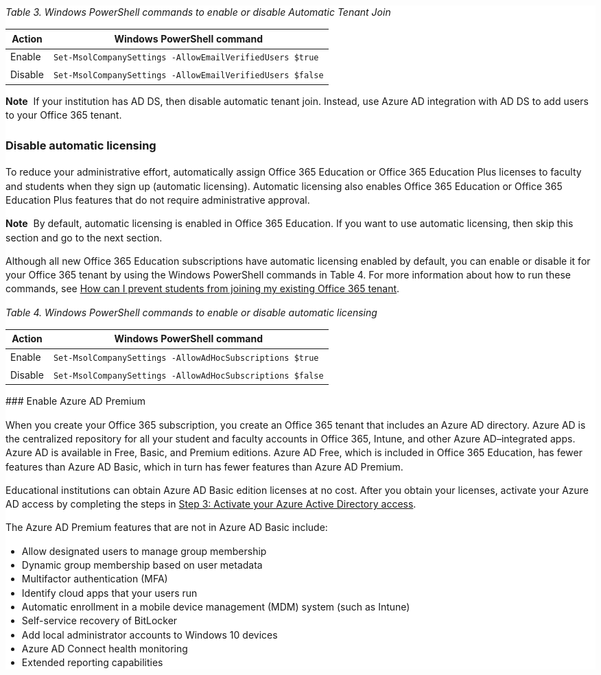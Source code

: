 *Table 3. Windows PowerShell commands to enable or disable Automatic Tenant Join*


| Action  |                Windows PowerShell command                 |
|---------|-----------------------------------------------------------|
| Enable  | `Set-MsolCompanySettings -AllowEmailVerifiedUsers $true`  |
| Disable | `Set-MsolCompanySettings -AllowEmailVerifiedUsers $false` |

<p>
<strong>Note</strong>&nbsp;&nbsp;If your institution has AD DS, then disable automatic tenant join. Instead, use Azure AD integration with AD DS to add users to your Office 365 tenant.

### Disable automatic licensing

To reduce your administrative effort, automatically assign Office 365 Education or Office 365 Education Plus licenses to faculty and students when they sign up (automatic licensing). Automatic licensing also enables Office 365 Education or Office 365 Education Plus features that do not require administrative approval.

**Note**&nbsp;&nbsp;By default, automatic licensing is enabled in Office 365 Education. If you want to use automatic licensing, then skip this section and go to the next section.

Although all new Office 365 Education subscriptions have automatic licensing enabled by default, you can enable or disable it for your Office 365 tenant by using the Windows PowerShell commands in Table 4. For more information about how to run these commands, see [How can I prevent students from joining my existing Office 365 tenant](https://support.office.com/en-us/article/Office-365-Education-Self-Sign-up-Technical-FAQ-7fb1b2f9-94c2-4cbb-b01e-a6eca34261d6?ui=en-US&rs=en-US&ad=US#BKMK_PreventJoins).

*Table 4. Windows PowerShell commands to enable or disable automatic licensing*


| Action  |                Windows PowerShell command                 |
|---------|-----------------------------------------------------------|
| Enable  | `Set-MsolCompanySettings -AllowAdHocSubscriptions $true`  |
| Disable | `Set-MsolCompanySettings -AllowAdHocSubscriptions $false` |

<p>
### Enable Azure AD Premium

When you create your Office 365 subscription, you create an Office 365 tenant that includes an Azure AD directory. Azure AD is the centralized repository for all your student and faculty accounts in Office 365, Intune, and other Azure AD–integrated apps. Azure AD is available in Free, Basic, and Premium editions. Azure AD Free, which is included in Office 365 Education, has fewer features than Azure AD Basic, which in turn has fewer features than Azure AD Premium.

Educational institutions can obtain Azure AD Basic edition licenses at no cost. After you obtain your licenses, activate your Azure AD access by completing the steps in [Step 3: Activate your Azure Active Directory access](https://azure.microsoft.com/documentation/articles/active-directory-get-started-premium/#step-3-activate-your-azure-active-directory-access).

The Azure AD Premium features that are not in Azure AD Basic include:

- Allow designated users to manage group membership
- Dynamic group membership based on user metadata
- Multifactor authentication (MFA)
- Identify cloud apps that your users run
- Automatic enrollment in a mobile device management (MDM) system (such as Intune)
- Self-service recovery of BitLocker
- Add local administrator accounts to Windows 10 devices
- Azure AD Connect health monitoring
- Extended reporting capabilities
